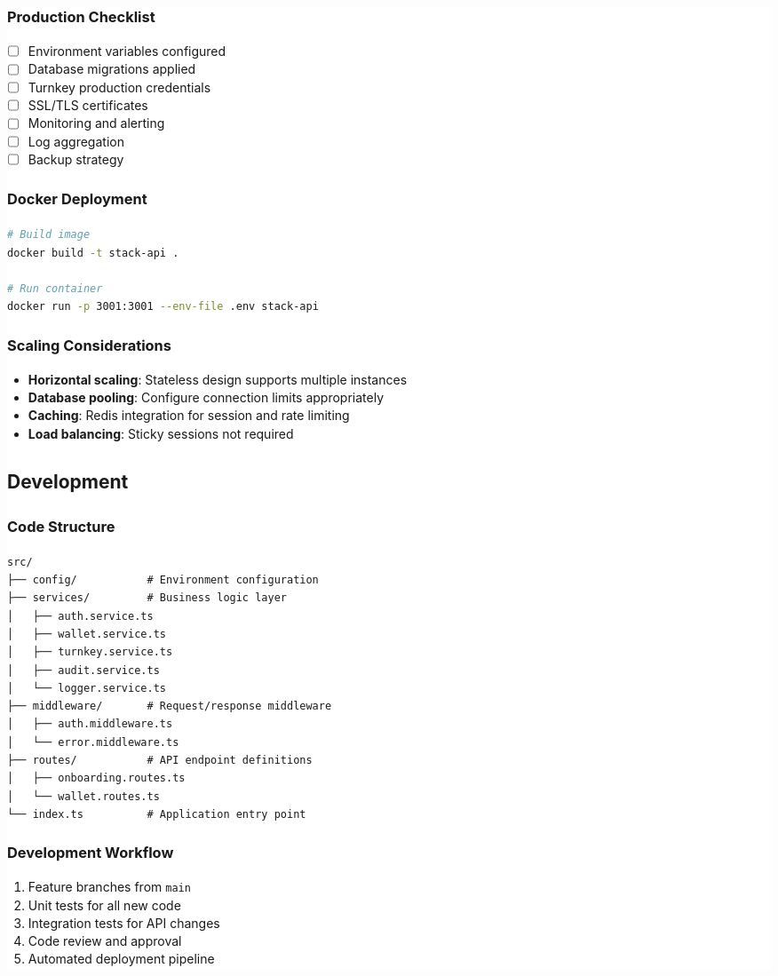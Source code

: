 ### Production Checklist

- [ ] Environment variables configured
- [ ] Database migrations applied
- [ ] Turnkey production credentials
- [ ] SSL/TLS certificates
- [ ] Monitoring and alerting
- [ ] Log aggregation
- [ ] Backup strategy

### Docker Deployment
```bash
# Build image
docker build -t stack-api .

# Run container
docker run -p 3001:3001 --env-file .env stack-api
```

### Scaling Considerations

- **Horizontal scaling**: Stateless design supports multiple instances
- **Database pooling**: Configure connection limits appropriately
- **Caching**: Redis integration for session and rate limiting
- **Load balancing**: Sticky sessions not required

## Development

### Code Structure
```
src/
├── config/           # Environment configuration
├── services/         # Business logic layer
│   ├── auth.service.ts
│   ├── wallet.service.ts
│   ├── turnkey.service.ts
│   ├── audit.service.ts
│   └── logger.service.ts
├── middleware/       # Request/response middleware
│   ├── auth.middleware.ts
│   └── error.middleware.ts
├── routes/           # API endpoint definitions
│   ├── onboarding.routes.ts
│   └── wallet.routes.ts
└── index.ts          # Application entry point
```

### Development Workflow
1. Feature branches from `main`
2. Unit tests for all new code
3. Integration tests for API changes
4. Code review and approval
5. Automated deployment pipeline

